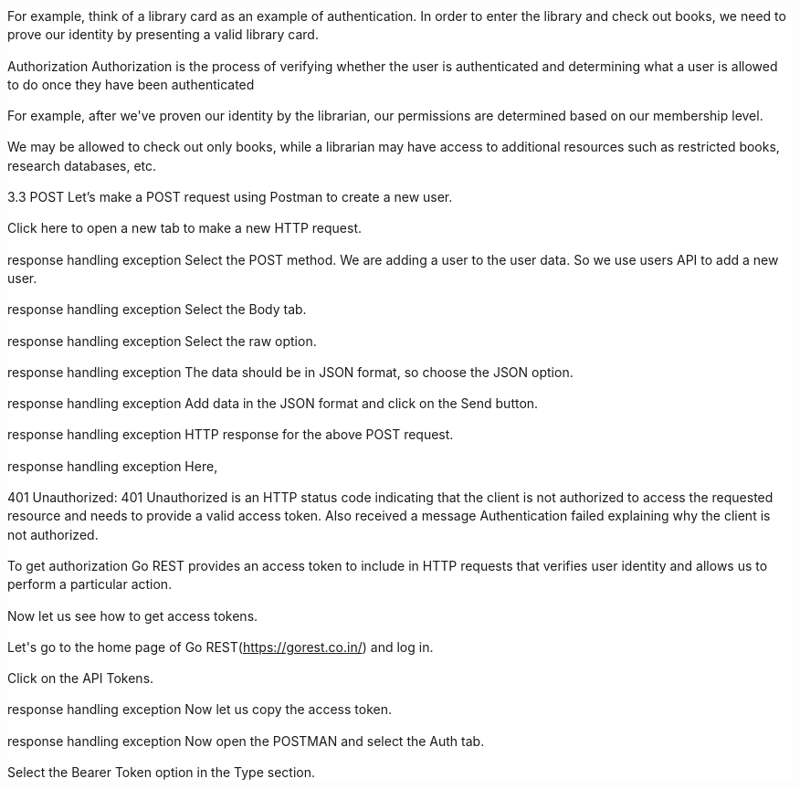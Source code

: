 For example, think of a library card as an example of authentication. In order to enter the library and check out books, we need to prove our identity by presenting a valid library card.

Authorization
Authorization is the process of verifying whether the user is authenticated and determining what a user is allowed to do once they have been authenticated

For example, after we've proven our identity by the librarian, our permissions are determined based on our membership level. 

We may be allowed to check out only books, while a librarian may have access to additional resources such as restricted books, research databases, etc.

3.3 POST
  Let’s make a POST request using Postman to create a new user.

Click here to open a new tab to make a new HTTP request.

response handling exception
Select the POST method.
We are adding a user to the user data. So we use users API to add a new user.

response handling exception
Select the Body tab.

response handling exception
Select the raw option.

response handling exception
The data should be in JSON format, so choose the JSON option.

response handling exception
Add data in the  JSON format and click on the Send button.

response handling exception
HTTP response for the above POST request.

response handling exception
 Here,
 
401 Unauthorized: 401 Unauthorized is an HTTP status code indicating that the client is not authorized to access the requested resource and needs to provide a valid access token.
Also received a message Authentication failed explaining why the client is not authorized.

To get authorization Go REST provides an access token to include in HTTP requests that verifies user identity and allows us to perform a particular action.

 Now let us see how to get access tokens.

Let's go to the home page of Go REST(https://gorest.co.in/) and log in.

Click on the API Tokens.

response handling exception
Now let us copy the access token.

response handling exception
Now open the POSTMAN and select the Auth tab.

Select the Bearer Token option in the Type section.
